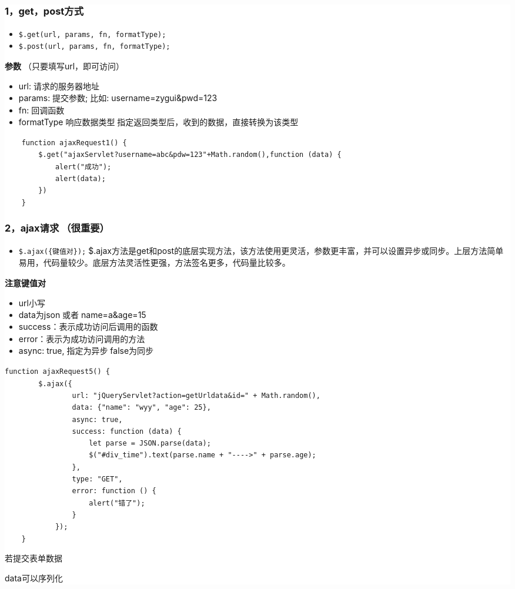### 1，get，post方式

- `$.get(url, params, fn, formatType);`
- `$.post(url, params, fn, formatType);`

**参数**   （只要填写url，即可访问）

- url: 请求的服务器地址
- params: 提交参数; 比如: username=zygui&pwd=123
- fn: 回调函数
- formatType 响应数据类型   指定返回类型后，收到的数据，直接转换为该类型

```jsp
    function ajaxRequest1() {
        $.get("ajaxServlet?username=abc&pdw=123"+Math.random(),function (data) {
            alert("成功");
            alert(data);
        })
    }
```

### 2，ajax请求  （很重要）

- `$.ajax({键值对});`
  $.ajax方法是get和post的底层实现方法，该方法使用更灵活，参数更丰富，并可以设置异步或同步。上层方法简单易用，代码量较少。底层方法灵活性更强，方法签名更多，代码量比较多。

**注意键值对**

- url小写
- data为json 或者  name=a&age=15
- success：表示成功访问后调用的函数
- error：表示为成功访问调用的方法
- async: true,   指定为异步   false为同步

```jsp
function ajaxRequest5() {
        $.ajax({
                url: "jQueryServlet?action=getUrldata&id=" + Math.random(),   
                data: {"name": "wyy", "age": 25},
                async: true,
                success: function (data) {
                    let parse = JSON.parse(data);
                    $("#div_time").text(parse.name + "---->" + parse.age);
                },
                type: "GET",
                error: function () {
                    alert("错了");
                }
            });
    }
```

若提交表单数据

data可以序列化
